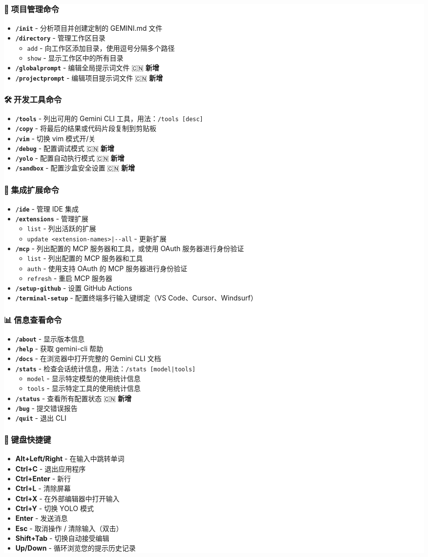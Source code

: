 ### 📁 项目管理命令
- **`/init`** - 分析项目并创建定制的 GEMINI.md 文件
- **`/directory`** - 管理工作区目录
  - `add` - 向工作区添加目录，使用逗号分隔多个路径
  - `show` - 显示工作区中的所有目录
- **`/globalprompt`** - 编辑全局提示词文件 🇨🇳 **新增**
- **`/projectprompt`** - 编辑项目提示词文件 🇨🇳 **新增**

### 🛠️ 开发工具命令
- **`/tools`** - 列出可用的 Gemini CLI 工具，用法：`/tools [desc]`
- **`/copy`** - 将最后的结果或代码片段复制到剪贴板
- **`/vim`** - 切换 vim 模式开/关
- **`/debug`** - 配置调试模式 🇨🇳 **新增**
- **`/yolo`** - 配置自动执行模式 🇨🇳 **新增**
- **`/sandbox`** - 配置沙盒安全设置 🇨🇳 **新增**

### 🔌 集成扩展命令
- **`/ide`** - 管理 IDE 集成
- **`/extensions`** - 管理扩展
  - `list` - 列出活跃的扩展
  - `update <extension-names>|--all` - 更新扩展
- **`/mcp`** - 列出配置的 MCP 服务器和工具，或使用 OAuth 服务器进行身份验证
  - `list` - 列出配置的 MCP 服务器和工具
  - `auth` - 使用支持 OAuth 的 MCP 服务器进行身份验证
  - `refresh` - 重启 MCP 服务器
- **`/setup-github`** - 设置 GitHub Actions
- **`/terminal-setup`** - 配置终端多行输入键绑定（VS Code、Cursor、Windsurf）

### 📊 信息查看命令
- **`/about`** - 显示版本信息
- **`/help`** - 获取 gemini-cli 帮助
- **`/docs`** - 在浏览器中打开完整的 Gemini CLI 文档
- **`/stats`** - 检查会话统计信息，用法：`/stats [model|tools]`
  - `model` - 显示特定模型的使用统计信息
  - `tools` - 显示特定工具的使用统计信息
- **`/status`** - 查看所有配置状态 🇨🇳 **新增**
- **`/bug`** - 提交错误报告
- **`/quit`** - 退出 CLI

### 🎹 键盘快捷键
- **Alt+Left/Right** - 在输入中跳转单词
- **Ctrl+C** - 退出应用程序
- **Ctrl+Enter** - 新行
- **Ctrl+L** - 清除屏幕
- **Ctrl+X** - 在外部编辑器中打开输入
- **Ctrl+Y** - 切换 YOLO 模式
- **Enter** - 发送消息
- **Esc** - 取消操作 / 清除输入（双击）
- **Shift+Tab** - 切换自动接受编辑
- **Up/Down** - 循环浏览您的提示历史记录
